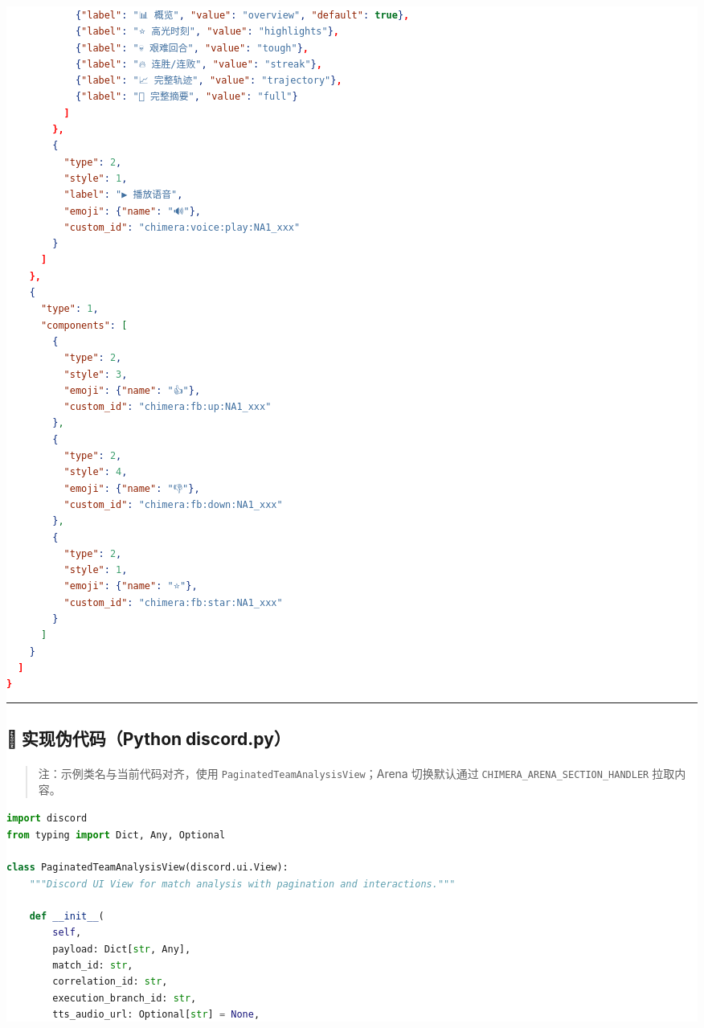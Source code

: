 ```json
            {"label": "📊 概览", "value": "overview", "default": true},
            {"label": "⭐ 高光时刻", "value": "highlights"},
            {"label": "💀 艰难回合", "value": "tough"},
            {"label": "🔥 连胜/连败", "value": "streak"},
            {"label": "📈 完整轨迹", "value": "trajectory"},
            {"label": "📄 完整摘要", "value": "full"}
          ]
        },
        {
          "type": 2,
          "style": 1,
          "label": "▶ 播放语音",
          "emoji": {"name": "🔊"},
          "custom_id": "chimera:voice:play:NA1_xxx"
        }
      ]
    },
    {
      "type": 1,
      "components": [
        {
          "type": 2,
          "style": 3,
          "emoji": {"name": "👍"},
          "custom_id": "chimera:fb:up:NA1_xxx"
        },
        {
          "type": 2,
          "style": 4,
          "emoji": {"name": "👎"},
          "custom_id": "chimera:fb:down:NA1_xxx"
        },
        {
          "type": 2,
          "style": 1,
          "emoji": {"name": "⭐"},
          "custom_id": "chimera:fb:star:NA1_xxx"
        }
      ]
    }
  ]
}
```

---

## 🔧 实现伪代码（Python discord.py）

> 注：示例类名与当前代码对齐，使用 `PaginatedTeamAnalysisView`；Arena 切换默认通过 `CHIMERA_ARENA_SECTION_HANDLER` 拉取内容。

```python
import discord
from typing import Dict, Any, Optional

class PaginatedTeamAnalysisView(discord.ui.View):
    """Discord UI View for match analysis with pagination and interactions."""

    def __init__(
        self,
        payload: Dict[str, Any],
        match_id: str,
        correlation_id: str,
        execution_branch_id: str,
        tts_audio_url: Optional[str] = None,
```
